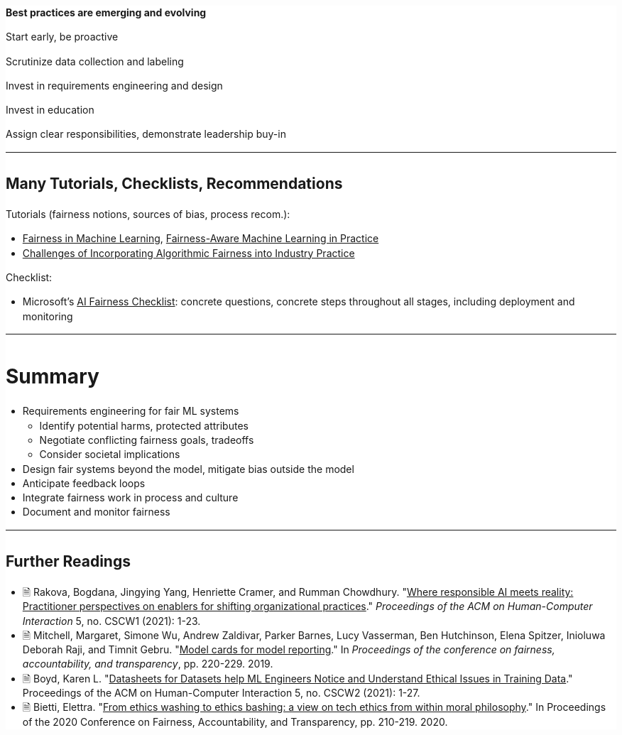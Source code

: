 **Best practices are emerging and evolving**

Start early, be proactive

Scrutinize data collection and labeling

Invest in requirements engineering and design

Invest in education

Assign clear responsibilities, demonstrate leadership buy-in

----
## Many Tutorials, Checklists, Recommendations

Tutorials (fairness notions, sources of bias, process recom.): 
* [Fairness in Machine Learning](https://vimeo.com/248490141), [Fairness-Aware Machine Learning in Practice](https://sites.google.com/view/fairness-tutorial)
* [Challenges of Incorporating Algorithmic Fairness into Industry Practice](https://www.microsoft.com/en-us/research/video/fat-2019-translation-tutorial-challenges-of-incorporating-algorithmic-fairness-into-industry-practice/)

Checklist:
* Microsoft’s [AI Fairness Checklist](https://www.microsoft.com/en-us/research/project/ai-fairness-checklist/): concrete questions, concrete steps throughout all stages, including deployment and monitoring













---
# Summary

* Requirements engineering for fair ML systems
  * Identify potential harms, protected attributes
  * Negotiate conflicting fairness goals, tradeoffs
  * Consider societal implications
* Design fair systems beyond the model, mitigate bias outside the model
* Anticipate feedback loops
* Integrate fairness work in process and culture
* Document and monitor fairness


----
## Further Readings

<div class="smaller">

- 🗎 Rakova, Bogdana, Jingying Yang, Henriette Cramer, and Rumman Chowdhury. "[Where responsible AI meets reality: Practitioner perspectives on enablers for shifting organizational practices](https://arxiv.org/abs/2006.12358)." *Proceedings of the ACM on Human-Computer Interaction* 5, no. CSCW1 (2021): 1-23.
- 🗎 Mitchell, Margaret, Simone Wu, Andrew Zaldivar, Parker Barnes, Lucy Vasserman, Ben Hutchinson, Elena Spitzer, Inioluwa Deborah Raji, and Timnit Gebru. "[Model cards for model reporting](https://arxiv.org/abs/1810.03993)." In *Proceedings of the conference on fairness, accountability, and transparency*, pp. 220-229. 2019.
- 🗎 Boyd, Karen L. "[Datasheets for Datasets help ML Engineers Notice and Understand Ethical Issues in Training Data](http://karenboyd.org/Datasheets_Help_CSCW.pdf)." Proceedings of the ACM on Human-Computer Interaction 5, no. CSCW2 (2021): 1-27.
- 🗎 Bietti, Elettra. "[From ethics washing to ethics bashing: a view on tech ethics from within moral philosophy](https://dl.acm.org/doi/pdf/10.1145/3351095.3372860)." In Proceedings of the 2020 Conference on Fairness, Accountability, and Transparency, pp. 210-219. 2020.